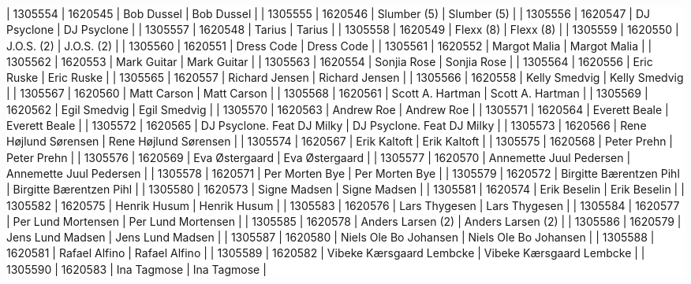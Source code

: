 | 1305554 | 1620545 | Bob Dussel | Bob Dussel |
| 1305555 | 1620546 | Slumber (5) | Slumber (5) |
| 1305556 | 1620547 | DJ Psyclone | DJ Psyclone |
| 1305557 | 1620548 | Tarius | Tarius |
| 1305558 | 1620549 | Flexx (8) | Flexx (8) |
| 1305559 | 1620550 | J.O.S. (2) | J.O.S. (2) |
| 1305560 | 1620551 | Dress Code | Dress Code |
| 1305561 | 1620552 | Margot Malia | Margot Malia |
| 1305562 | 1620553 | Mark Guitar | Mark Guitar |
| 1305563 | 1620554 | Sonjia Rose | Sonjia Rose |
| 1305564 | 1620556 | Eric Ruske | Eric Ruske |
| 1305565 | 1620557 | Richard Jensen | Richard Jensen |
| 1305566 | 1620558 | Kelly Smedvig | Kelly Smedvig |
| 1305567 | 1620560 | Matt Carson | Matt Carson |
| 1305568 | 1620561 | Scott A. Hartman | Scott A. Hartman |
| 1305569 | 1620562 | Egil Smedvig | Egil Smedvig |
| 1305570 | 1620563 | Andrew Roe | Andrew Roe |
| 1305571 | 1620564 | Everett Beale | Everett Beale |
| 1305572 | 1620565 | DJ Psyclone. Feat DJ Milky | DJ Psyclone. Feat DJ Milky |
| 1305573 | 1620566 | Rene Højlund Sørensen | Rene Højlund Sørensen |
| 1305574 | 1620567 | Erik Kaltoft | Erik Kaltoft |
| 1305575 | 1620568 | Peter Prehn | Peter Prehn |
| 1305576 | 1620569 | Eva Østergaard | Eva Østergaard |
| 1305577 | 1620570 | Annemette Juul Pedersen | Annemette Juul Pedersen |
| 1305578 | 1620571 | Per Morten Bye | Per Morten Bye |
| 1305579 | 1620572 | Birgitte Bærentzen Pihl | Birgitte Bærentzen Pihl |
| 1305580 | 1620573 | Signe Madsen | Signe Madsen |
| 1305581 | 1620574 | Erik Beselin | Erik Beselin |
| 1305582 | 1620575 | Henrik Husum | Henrik Husum |
| 1305583 | 1620576 | Lars Thygesen | Lars Thygesen |
| 1305584 | 1620577 | Per Lund Mortensen | Per Lund Mortensen |
| 1305585 | 1620578 | Anders Larsen (2) | Anders Larsen (2) |
| 1305586 | 1620579 | Jens Lund Madsen | Jens Lund Madsen |
| 1305587 | 1620580 | Niels Ole Bo Johansen | Niels Ole Bo Johansen |
| 1305588 | 1620581 | Rafael Alfino | Rafael Alfino |
| 1305589 | 1620582 | Vibeke Kærsgaard Lembcke | Vibeke Kærsgaard Lembcke |
| 1305590 | 1620583 | Ina Tagmose | Ina Tagmose |